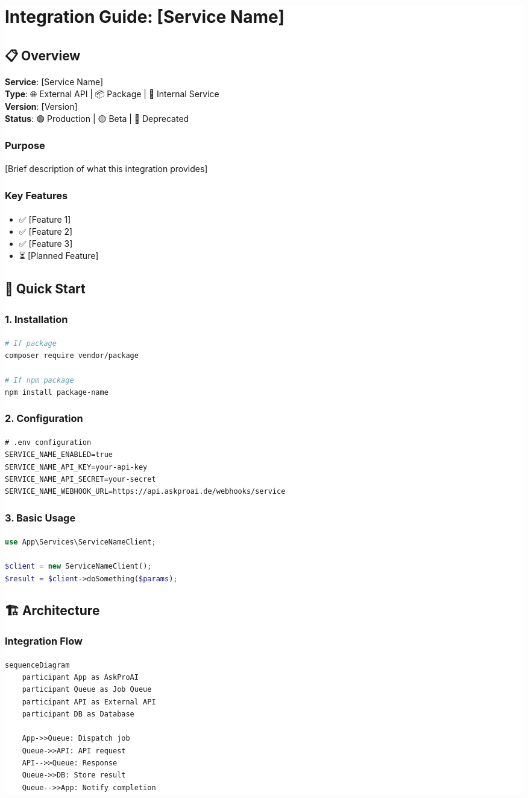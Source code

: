 # Integration Guide: [Service Name]

## 📋 Overview
**Service**: [Service Name]  
**Type**: 🌐 External API | 📦 Package | 🔧 Internal Service  
**Version**: [Version]  
**Status**: 🟢 Production | 🟡 Beta | 🔴 Deprecated  

### Purpose
[Brief description of what this integration provides]

### Key Features
- ✅ [Feature 1]
- ✅ [Feature 2]
- ✅ [Feature 3]
- ⏳ [Planned Feature]

## 🚀 Quick Start

### 1. Installation
```bash
# If package
composer require vendor/package

# If npm package
npm install package-name
```

### 2. Configuration
```env
# .env configuration
SERVICE_NAME_ENABLED=true
SERVICE_NAME_API_KEY=your-api-key
SERVICE_NAME_API_SECRET=your-secret
SERVICE_NAME_WEBHOOK_URL=https://api.askproai.de/webhooks/service
```

### 3. Basic Usage
```php
use App\Services\ServiceNameClient;

$client = new ServiceNameClient();
$result = $client->doSomething($params);
```

## 🏗️ Architecture

### Integration Flow
```mermaid
sequenceDiagram
    participant App as AskProAI
    participant Queue as Job Queue
    participant API as External API
    participant DB as Database
    
    App->>Queue: Dispatch job
    Queue->>API: API request
    API-->>Queue: Response
    Queue->>DB: Store result
    Queue-->>App: Notify completion
```